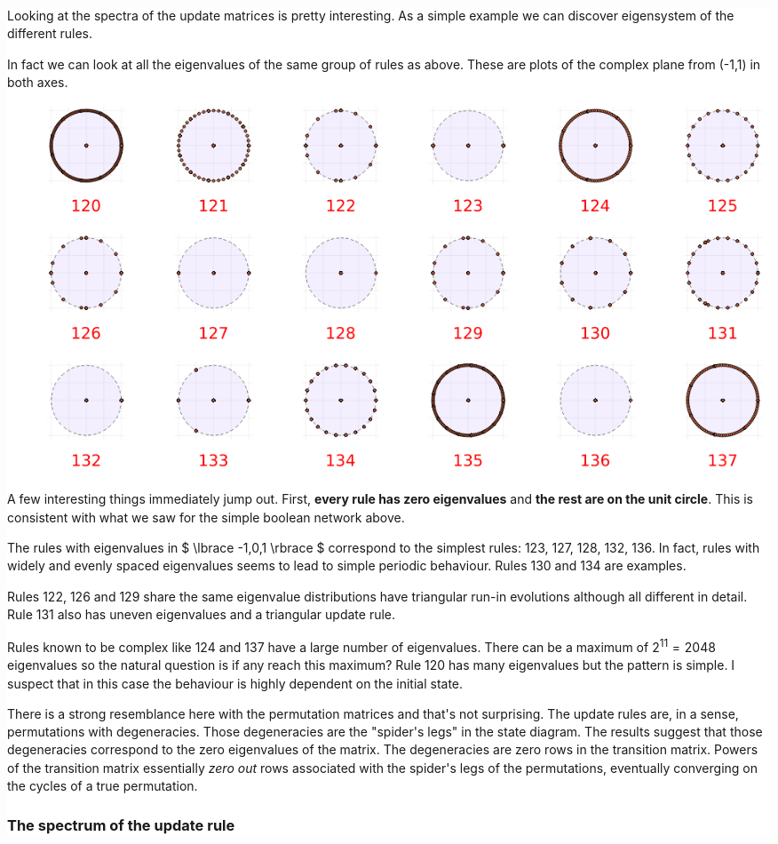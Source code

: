 Looking at the spectra of the update matrices is pretty interesting. As a simple example we can discover eigensystem of the different rules. 

In fact we can look at all the eigenvalues of the same group of rules as above. These are plots of the complex plane from (-1,1) in both axes. 
![Wolfram eigenvalue plots](/assets/images/booleanmatrices/wolfram-eigenvalues.png)

A few interesting things immediately jump out. First, **every rule has zero eigenvalues** and **the rest are on the unit circle**. This is consistent with what we saw for the simple boolean network above. 

The rules with eigenvalues in $ \lbrace -1,0,1 \rbrace $ correspond to the simplest rules: 123, 127, 128, 132, 136. In fact, rules with widely and evenly spaced eigenvalues seems to lead to simple periodic behaviour. Rules 130 and 134 are examples.

Rules 122, 126 and 129 share the same eigenvalue distributions have triangular run-in evolutions although all different in detail. Rule 131 also has uneven eigenvalues and a triangular update rule.

Rules known to be complex like 124 and 137 have a large number of eigenvalues. There can be a maximum of $2^{11} = 2048$ eigenvalues so the natural question is if any reach this maximum? Rule 120 has many eigenvalues but the pattern is simple. I suspect that in this case the behaviour is highly dependent on the initial state.

There is a strong resemblance here with the permutation matrices and that's not surprising. The update rules are, in a sense, permutations with degeneracies. Those degeneracies are the "spider's legs" in the state diagram. The results suggest that those degeneracies correspond to the zero eigenvalues of the matrix. The degeneracies are zero rows in the transition matrix. Powers of the transition matrix essentially _zero out_ rows associated with the spider's legs of the permutations, eventually converging on the cycles of a true permutation.

### The spectrum of the update rule
